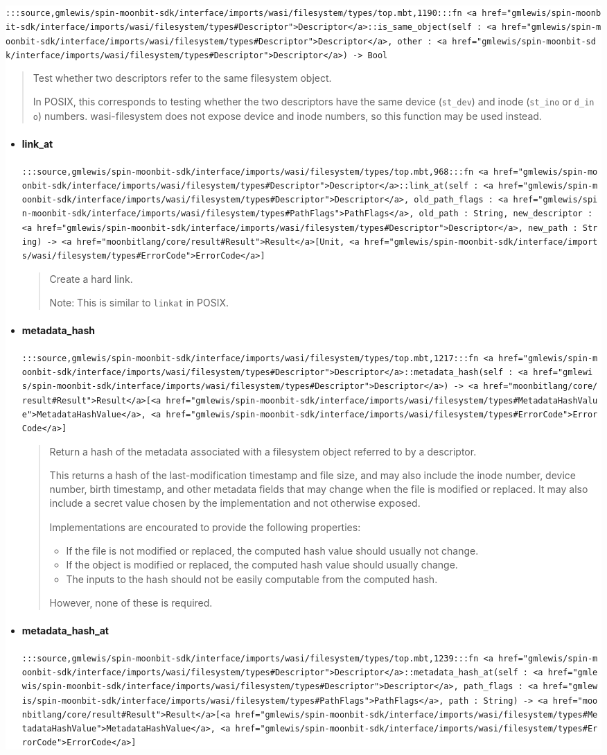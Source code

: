   ```moonbit
  :::source,gmlewis/spin-moonbit-sdk/interface/imports/wasi/filesystem/types/top.mbt,1190:::fn <a href="gmlewis/spin-moonbit-sdk/interface/imports/wasi/filesystem/types#Descriptor">Descriptor</a>::is_same_object(self : <a href="gmlewis/spin-moonbit-sdk/interface/imports/wasi/filesystem/types#Descriptor">Descriptor</a>, other : <a href="gmlewis/spin-moonbit-sdk/interface/imports/wasi/filesystem/types#Descriptor">Descriptor</a>) -> Bool
  ```
  >  Test whether two descriptors refer to the same filesystem object.
  > 
  >  In POSIX, this corresponds to testing whether the two descriptors have the
  > same device (`st_dev`) and inode (`st_ino` or `d_ino`) numbers.
  > wasi-filesystem does not expose device and inode numbers, so this function
  > may be used instead.
- #### link\_at
  ```moonbit
  :::source,gmlewis/spin-moonbit-sdk/interface/imports/wasi/filesystem/types/top.mbt,968:::fn <a href="gmlewis/spin-moonbit-sdk/interface/imports/wasi/filesystem/types#Descriptor">Descriptor</a>::link_at(self : <a href="gmlewis/spin-moonbit-sdk/interface/imports/wasi/filesystem/types#Descriptor">Descriptor</a>, old_path_flags : <a href="gmlewis/spin-moonbit-sdk/interface/imports/wasi/filesystem/types#PathFlags">PathFlags</a>, old_path : String, new_descriptor : <a href="gmlewis/spin-moonbit-sdk/interface/imports/wasi/filesystem/types#Descriptor">Descriptor</a>, new_path : String) -> <a href="moonbitlang/core/result#Result">Result</a>[Unit, <a href="gmlewis/spin-moonbit-sdk/interface/imports/wasi/filesystem/types#ErrorCode">ErrorCode</a>]
  ```
  >  Create a hard link.
  > 
  >  Note: This is similar to `linkat` in POSIX.
- #### metadata\_hash
  ```moonbit
  :::source,gmlewis/spin-moonbit-sdk/interface/imports/wasi/filesystem/types/top.mbt,1217:::fn <a href="gmlewis/spin-moonbit-sdk/interface/imports/wasi/filesystem/types#Descriptor">Descriptor</a>::metadata_hash(self : <a href="gmlewis/spin-moonbit-sdk/interface/imports/wasi/filesystem/types#Descriptor">Descriptor</a>) -> <a href="moonbitlang/core/result#Result">Result</a>[<a href="gmlewis/spin-moonbit-sdk/interface/imports/wasi/filesystem/types#MetadataHashValue">MetadataHashValue</a>, <a href="gmlewis/spin-moonbit-sdk/interface/imports/wasi/filesystem/types#ErrorCode">ErrorCode</a>]
  ```
  >  Return a hash of the metadata associated with a filesystem object referred
  > to by a descriptor.
  > 
  >  This returns a hash of the last-modification timestamp and file size, and
  > may also include the inode number, device number, birth timestamp, and
  > other metadata fields that may change when the file is modified or
  > replaced. It may also include a secret value chosen by the
  > implementation and not otherwise exposed.
  > 
  >  Implementations are encourated to provide the following properties:
  > 
  >  - If the file is not modified or replaced, the computed hash value should
  >    usually not change.
  >  - If the object is modified or replaced, the computed hash value should
  >    usually change.
  >  - The inputs to the hash should not be easily computable from the
  >    computed hash.
  > 
  >  However, none of these is required.
- #### metadata\_hash\_at
  ```moonbit
  :::source,gmlewis/spin-moonbit-sdk/interface/imports/wasi/filesystem/types/top.mbt,1239:::fn <a href="gmlewis/spin-moonbit-sdk/interface/imports/wasi/filesystem/types#Descriptor">Descriptor</a>::metadata_hash_at(self : <a href="gmlewis/spin-moonbit-sdk/interface/imports/wasi/filesystem/types#Descriptor">Descriptor</a>, path_flags : <a href="gmlewis/spin-moonbit-sdk/interface/imports/wasi/filesystem/types#PathFlags">PathFlags</a>, path : String) -> <a href="moonbitlang/core/result#Result">Result</a>[<a href="gmlewis/spin-moonbit-sdk/interface/imports/wasi/filesystem/types#MetadataHashValue">MetadataHashValue</a>, <a href="gmlewis/spin-moonbit-sdk/interface/imports/wasi/filesystem/types#ErrorCode">ErrorCode</a>]
  ```

[WASI filesystem path resolution]: https://github.com/WebAssembly/wasi-filesystem/blob/main/path-resolution.md
